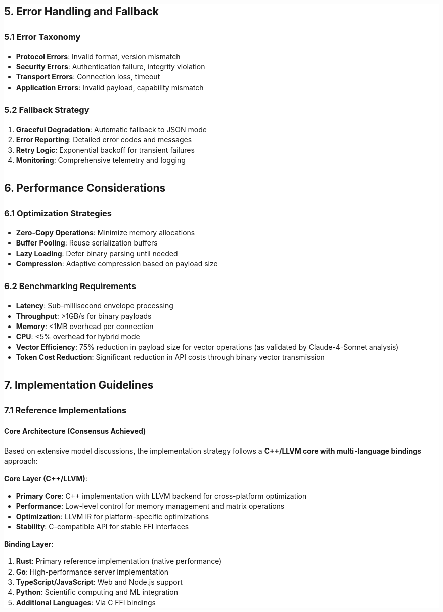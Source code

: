## 5. Error Handling and Fallback

### 5.1 Error Taxonomy

- **Protocol Errors**: Invalid format, version mismatch
- **Security Errors**: Authentication failure, integrity violation
- **Transport Errors**: Connection loss, timeout
- **Application Errors**: Invalid payload, capability mismatch

### 5.2 Fallback Strategy

1. **Graceful Degradation**: Automatic fallback to JSON mode
2. **Error Reporting**: Detailed error codes and messages
3. **Retry Logic**: Exponential backoff for transient failures
4. **Monitoring**: Comprehensive telemetry and logging

## 6. Performance Considerations

### 6.1 Optimization Strategies

- **Zero-Copy Operations**: Minimize memory allocations
- **Buffer Pooling**: Reuse serialization buffers
- **Lazy Loading**: Defer binary parsing until needed
- **Compression**: Adaptive compression based on payload size

### 6.2 Benchmarking Requirements

- **Latency**: Sub-millisecond envelope processing
- **Throughput**: >1GB/s for binary payloads
- **Memory**: <1MB overhead per connection
- **CPU**: <5% overhead for hybrid mode
- **Vector Efficiency**: 75% reduction in payload size for vector operations (as validated by Claude-4-Sonnet analysis)
- **Token Cost Reduction**: Significant reduction in API costs through binary vector transmission

## 7. Implementation Guidelines

### 7.1 Reference Implementations

#### Core Architecture (Consensus Achieved)
Based on extensive model discussions, the implementation strategy follows a **C++/LLVM core with multi-language bindings** approach:

**Core Layer (C++/LLVM)**:
- **Primary Core**: C++ implementation with LLVM backend for cross-platform optimization
- **Performance**: Low-level control for memory management and matrix operations
- **Optimization**: LLVM IR for platform-specific optimizations
- **Stability**: C-compatible API for stable FFI interfaces

**Binding Layer**:
1. **Rust**: Primary reference implementation (native performance)
2. **Go**: High-performance server implementation
3. **TypeScript/JavaScript**: Web and Node.js support
4. **Python**: Scientific computing and ML integration
5. **Additional Languages**: Via C FFI bindings
